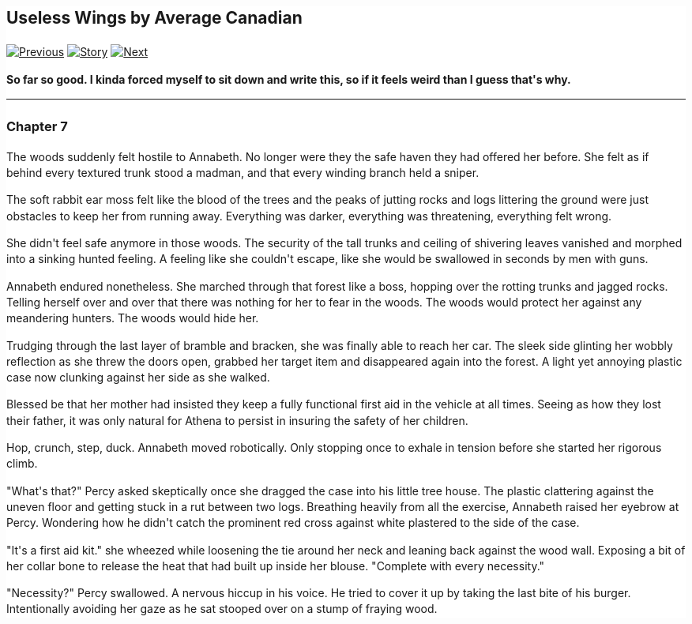 ## Useless Wings by Average Canadian

[![Previous][previous-badge]][previous-link]   [![Story][story-badge]][story-link]   [![Next][next-badge]][next-link]

[previous-badge]: https://img.shields.io/static/v1?label=Previous&message=Page&color=blue&logo=bookstack&style=for-the-badge
[previous-link]: https://github.com/Vanadium-GITHUB/pjo-favorites-backup/blob/main/stories/useless_wings/chapter_6.md
[story-badge]: https://img.shields.io/static/v1?label=Story&message=Page&color=blue&logo=bookstack&style=for-the-badge
[story-link]: https://github.com/Vanadium-GITHUB/pjo-favorites-backup/blob/main/stories/useless_wings/chapter_0.md
[next-badge]: https://img.shields.io/static/v1?label=Previous&message=Page&color=blue&logo=bookstack&style=for-the-badge
[next-link]: https://github.com/Vanadium-GITHUB/pjo-favorites-backup/blob/main/stories/useless_wings/chapter_8.md

<strong>
So far so good. I kinda forced myself to sit down and write this, so if it feels weird than I guess that's why.

</strong>

<hr>

### Chapter 7
The woods suddenly felt hostile to Annabeth. No longer were they the safe haven they had offered her before. She felt as if behind every textured trunk stood a madman, and that every winding branch held a sniper.

The soft rabbit ear moss felt like the blood of the trees and the peaks of jutting rocks and logs littering the ground were just obstacles to keep her from running away. Everything was darker, everything was threatening, everything felt wrong.

She didn't feel safe anymore in those woods. The security of the tall trunks and ceiling of shivering leaves vanished and morphed into a sinking hunted feeling. A feeling like she couldn't escape, like she would be swallowed in seconds by men with guns.

Annabeth endured nonetheless. She marched through that forest like a boss, hopping over the rotting trunks and jagged rocks. Telling herself over and over that there was nothing for her to fear in the woods. The woods would protect her against any meandering hunters. The woods would hide her.

Trudging through the last layer of bramble and bracken, she was finally able to reach her car. The sleek side glinting her wobbly reflection as she threw the doors open, grabbed her target item and disappeared again into the forest. A light yet annoying plastic case now clunking against her side as she walked.

Blessed be that her mother had insisted they keep a fully functional first aid in the vehicle at all times. Seeing as how they lost their father, it was only natural for Athena to persist in insuring the safety of her children.

Hop, crunch, step, duck. Annabeth moved robotically. Only stopping once to exhale in tension before she started her rigorous climb.

"What's that?" Percy asked skeptically once she dragged the case into his little tree house. The plastic clattering against the uneven floor and getting stuck in a rut between two logs. Breathing heavily from all the exercise, Annabeth raised her eyebrow at Percy. Wondering how he didn't catch the prominent red cross against white plastered to the side of the case.

"It's a first aid kit." she wheezed while loosening the tie around her neck and leaning back against the wood wall. Exposing a bit of her collar bone to release the heat that had built up inside her blouse. "Complete with every necessity."

"Necessity?" Percy swallowed. A nervous hiccup in his voice. He tried to cover it up by taking the last bite of his burger. Intentionally avoiding her gaze as he sat stooped over on a stump of fraying wood.
